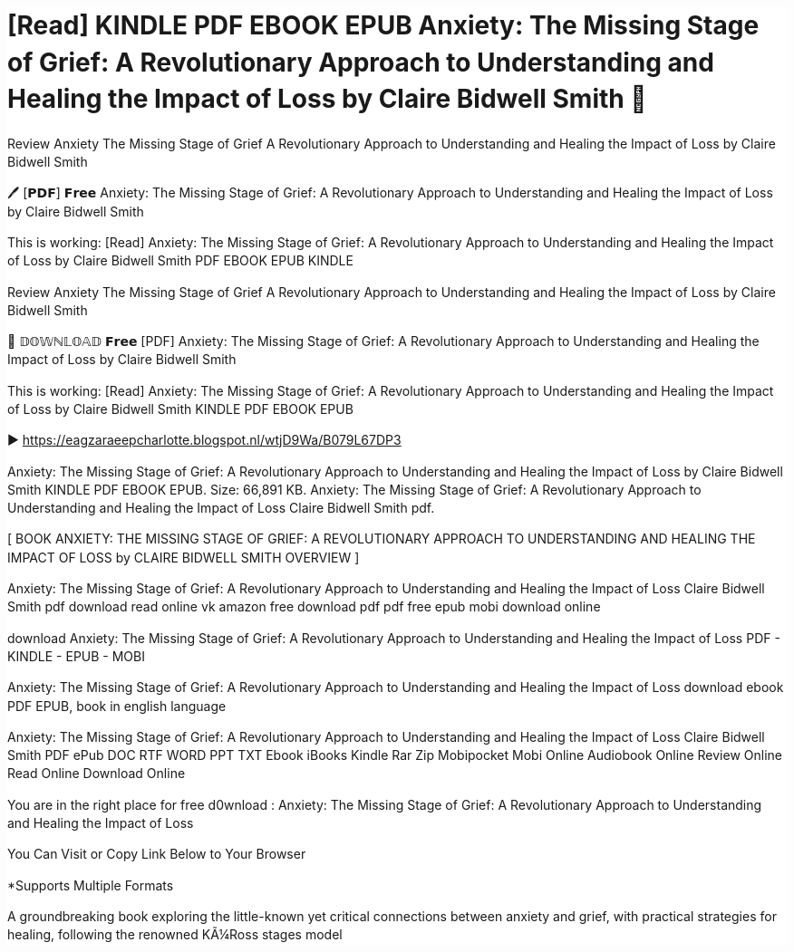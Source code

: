 # [Read] KINDLE PDF EBOOK EPUB Anxiety: The Missing Stage of Grief: A Revolutionary Approach to Understanding and Healing the Impact of Loss by Claire Bidwell Smith 📧
Review Anxiety The Missing Stage of Grief A Revolutionary Approach to Understanding and Healing the Impact of Loss by Claire Bidwell Smith

🖊️ [𝗣𝗗𝗙] 𝗙𝗿𝗲𝗲 Anxiety: The Missing Stage of Grief: A Revolutionary Approach to Understanding and Healing the Impact of Loss by Claire Bidwell Smith

This is working: [Read] Anxiety: The Missing Stage of Grief: A Revolutionary Approach to Understanding and Healing the Impact of Loss by Claire Bidwell Smith PDF EBOOK EPUB KINDLE


Review Anxiety The Missing Stage of Grief A Revolutionary Approach to Understanding and Healing the Impact of Loss by Claire Bidwell Smith

📧 𝔻𝕆𝕎ℕ𝕃𝕆𝔸𝔻 𝗙𝗿𝗲𝗲 [PDF] Anxiety: The Missing Stage of Grief: A Revolutionary Approach to Understanding and Healing the Impact of Loss by Claire Bidwell Smith

This is working: [Read] Anxiety: The Missing Stage of Grief: A Revolutionary Approach to Understanding and Healing the Impact of Loss by Claire Bidwell Smith KINDLE PDF EBOOK EPUB



▶ https://eagzaraeepcharlotte.blogspot.nl/wtjD9Wa/B079L67DP3



Anxiety: The Missing Stage of Grief: A Revolutionary Approach to Understanding and Healing the Impact of Loss by Claire Bidwell Smith KINDLE PDF EBOOK EPUB. Size: 66,891 KB. Anxiety: The Missing Stage of Grief: A Revolutionary Approach to Understanding and Healing the Impact of Loss Claire Bidwell Smith pdf.

[ BOOK ANXIETY: THE MISSING STAGE OF GRIEF: A REVOLUTIONARY APPROACH TO UNDERSTANDING AND HEALING THE IMPACT OF LOSS by CLAIRE BIDWELL SMITH OVERVIEW ]

Anxiety: The Missing Stage of Grief: A Revolutionary Approach to Understanding and Healing the Impact of Loss Claire Bidwell Smith pdf download read online vk amazon free download pdf pdf free epub mobi download online

download Anxiety: The Missing Stage of Grief: A Revolutionary Approach to Understanding and Healing the Impact of Loss PDF - KINDLE - EPUB - MOBI

Anxiety: The Missing Stage of Grief: A Revolutionary Approach to Understanding and Healing the Impact of Loss download ebook PDF EPUB, book in english language

Anxiety: The Missing Stage of Grief: A Revolutionary Approach to Understanding and Healing the Impact of Loss Claire Bidwell Smith PDF ePub DOC RTF WORD PPT TXT Ebook iBooks Kindle Rar Zip Mobipocket Mobi Online Audiobook Online Review Online Read Online Download Online

You are in the right place for free d0wnload : Anxiety: The Missing Stage of Grief: A Revolutionary Approach to Understanding and Healing the Impact of Loss

You Can Visit or Copy Link Below to Your Browser

*Supports Multiple Formats

A groundbreaking book exploring the little-known yet critical connections between anxiety and grief, with practical strategies for healing, following the renowned KÃ¼Ross stages model
